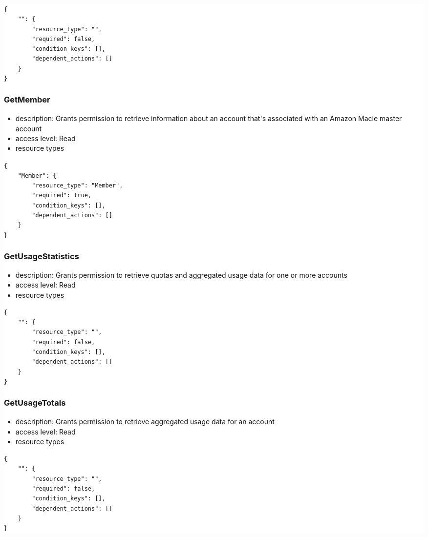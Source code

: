 ```
{
    "": {
        "resource_type": "",
        "required": false,
        "condition_keys": [],
        "dependent_actions": []
    }
}
```

### GetMember

- description: Grants permission to retrieve information about an account that's associated with an Amazon Macie master account
- access level: Read
- resource types

```
{
    "Member": {
        "resource_type": "Member",
        "required": true,
        "condition_keys": [],
        "dependent_actions": []
    }
}
```

### GetUsageStatistics

- description: Grants permission to retrieve quotas and aggregated usage data for one or more accounts
- access level: Read
- resource types

```
{
    "": {
        "resource_type": "",
        "required": false,
        "condition_keys": [],
        "dependent_actions": []
    }
}
```

### GetUsageTotals

- description: Grants permission to retrieve aggregated usage data for an account
- access level: Read
- resource types

```
{
    "": {
        "resource_type": "",
        "required": false,
        "condition_keys": [],
        "dependent_actions": []
    }
}
```
